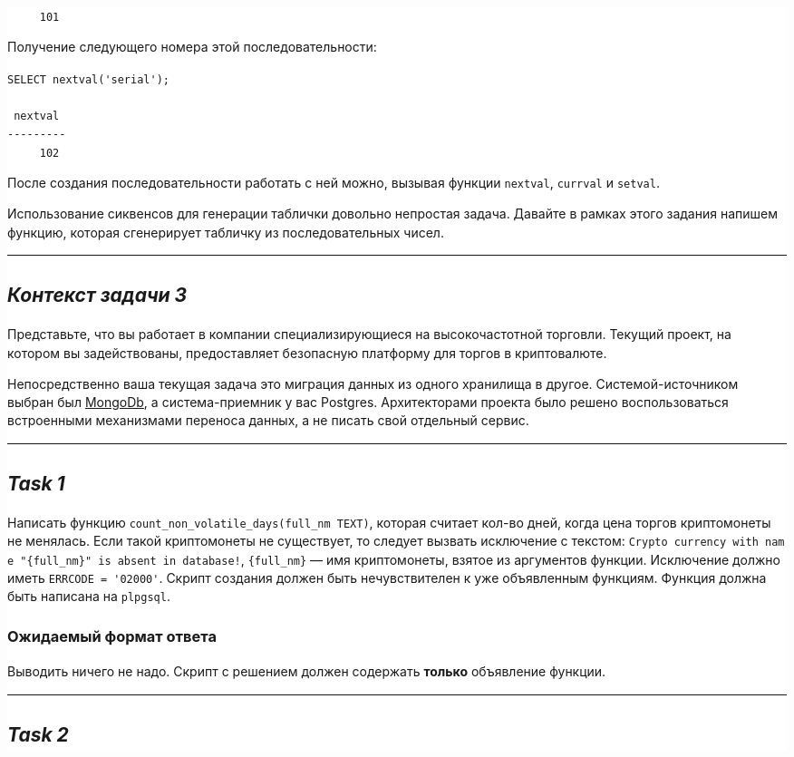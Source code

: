 ```postgresql
     101
```
Получение следующего номера этой последовательности:
```postgresql
SELECT nextval('serial');

 nextval
---------
     102
```

После создания последовательности работать с ней можно, вызывая функции `nextval`, `currval` и `setval`.

Использование сиквенсов для генерации таблички довольно непростая задача. Давайте в рамках этого задания напишем функцию,
которая сгенерирует табличку из последовательных чисел.

---

## ___Контекст задачи 3___

Представьте, что вы работает в компании специализирующиеся на высокочастотной торговли. Текущий проект, на котором вы 
задействованы, предоставляет безопасную платформу для торгов в криптовалюте.

Непосредственно ваша текущая задача это миграция данных из одного хранилища в другое. Системой-источником выбран был 
[MongoDb](https://medium.com/nuances-of-programming/%D1%80%D1%83%D0%BA%D0%BE%D0%B2%D0%BE%D0%B4%D1%81%D1%82%D0%B2%D0%BE-%D0%BF%D0%BE-mongodb-6e844437b0de),
а система-приемник у вас Postgres. Архитекторами проекта было решено воспользоваться встроенными механизмами переноса данных, 
а не писать свой отдельный сервис.

---

## ___Task 1___

Написать функцию `count_non_volatile_days(full_nm TEXT)`, которая считает кол-во дней, когда цена торгов криптомонеты не менялась.
Если такой криптомонеты не существует, то следует вызвать исключение с текстом: `Crypto currency with name "{full_nm}" is absent in database!`, 
`{full_nm}` — имя криптомонеты, взятое из аргументов функции. Исключение должно иметь `ERRCODE = '02000'`. Скрипт создания 
должен быть нечувствителен к уже объявленным функциям. Функция должна быть написана на `plpgsql`.


### Ожидаемый формат ответа

Выводить ничего не надо. Скрипт с решением должен содержать __только__ объявление функции.

---

## ___Task 2___
